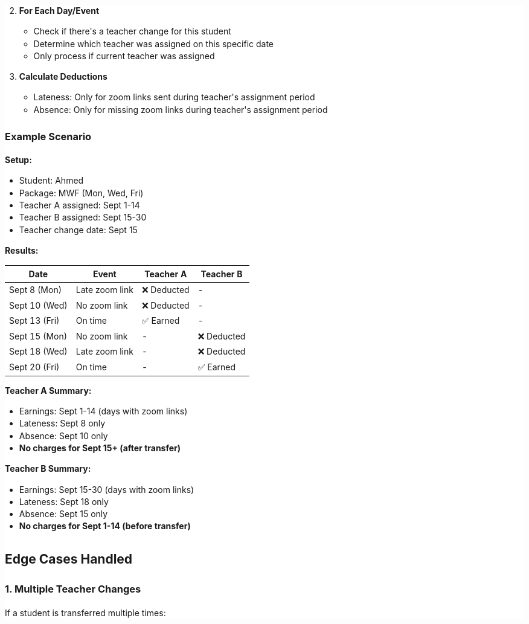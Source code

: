2. **For Each Day/Event**

   - Check if there's a teacher change for this student
   - Determine which teacher was assigned on this specific date
   - Only process if current teacher was assigned

3. **Calculate Deductions**
   - Lateness: Only for zoom links sent during teacher's assignment period
   - Absence: Only for missing zoom links during teacher's assignment period

### Example Scenario

**Setup:**

- Student: Ahmed
- Package: MWF (Mon, Wed, Fri)
- Teacher A assigned: Sept 1-14
- Teacher B assigned: Sept 15-30
- Teacher change date: Sept 15

**Results:**

| Date          | Event          | Teacher A   | Teacher B   |
| ------------- | -------------- | ----------- | ----------- |
| Sept 8 (Mon)  | Late zoom link | ❌ Deducted | -           |
| Sept 10 (Wed) | No zoom link   | ❌ Deducted | -           |
| Sept 13 (Fri) | On time        | ✅ Earned   | -           |
| Sept 15 (Mon) | No zoom link   | -           | ❌ Deducted |
| Sept 18 (Wed) | Late zoom link | -           | ❌ Deducted |
| Sept 20 (Fri) | On time        | -           | ✅ Earned   |

**Teacher A Summary:**

- Earnings: Sept 1-14 (days with zoom links)
- Lateness: Sept 8 only
- Absence: Sept 10 only
- **No charges for Sept 15+ (after transfer)**

**Teacher B Summary:**

- Earnings: Sept 15-30 (days with zoom links)
- Lateness: Sept 18 only
- Absence: Sept 15 only
- **No charges for Sept 1-14 (before transfer)**

## Edge Cases Handled

### 1. Multiple Teacher Changes

If a student is transferred multiple times:
